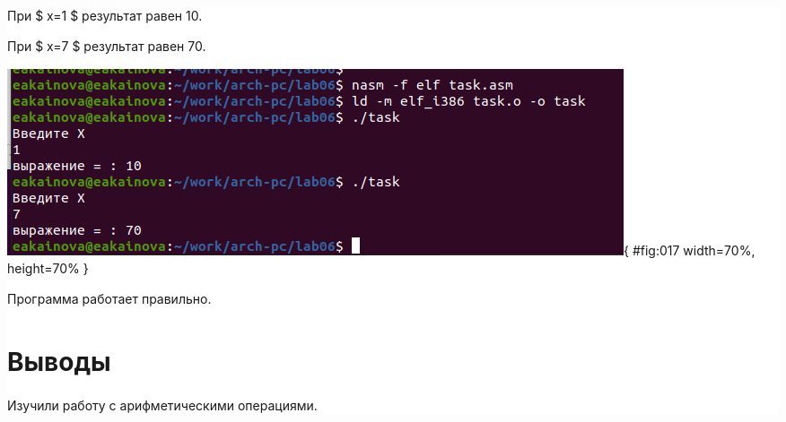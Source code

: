 При $ x=1 $ результат равен 10.

При $ x=7 $ результат равен 70.

![Запуск программы task.asm](image/17.png){ #fig:017 width=70%, height=70% }

Программа работает правильно.


# Выводы

Изучили работу с арифметическими операциями.